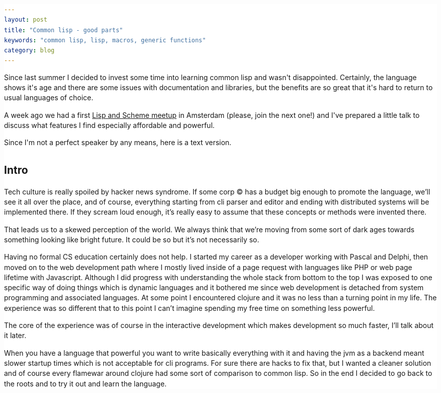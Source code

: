 ```yaml
---
layout: post
title: "Common lisp - good parts"
keywords: "common lisp, lisp, macros, generic functions"
category: blog
---
```


Since last summer I decided to invest some time into learning common lisp and
wasn't disappointed.  Certainly, the language shows it's age and there are some
issues with documentation and libraries, but the benefits are so great that it's
hard to return to usual languages of choice.

A week ago we had a first [Lisp and Scheme
meetup](https://www.meetup.com/Amsterdam-Lisp-Scheme-Meetup/) in Amsterdam
(please, join the next one!) and I've prepared a little talk to discuss what
features I find especially affordable and powerful.

<iframe width="560" height="315"
src="https://www.youtube.com/embed/YfTh0O8e8F0?ecver=1" frameborder="0"
allowfullscreen></iframe>

Since I'm not a perfect speaker by any means, here is a text version.

## Intro

Tech culture is really spoiled by hacker news syndrome. If some corp © has a
budget big enough to promote the language, we’ll see it all over the place, and
of course, everything starting from cli parser and editor and ending with
distributed systems will be implemented there. If they scream loud enough, it’s
really easy to assume that these concepts or methods were invented there.

That leads us to a skewed perception of the world. We always think that we’re
moving from some sort of dark ages towards something looking like bright
future. It could be so but it’s not necessarily so.

Having no formal CS education certainly does not help. I started my career as a
developer working with Pascal and Delphi, then moved on to the web development
path where I mostly lived inside of a page request with languages like PHP or
web page lifetime with Javascript. Although I did progress with understanding
the whole stack from bottom to the top I was exposed to one specific way
of doing things which is dynamic languages and it bothered me since web
development is detached from system programming and associated languages. At
some point I encountered clojure and it was no less than a turning point in my
life. The experience was so different that to this point I can’t imagine
spending my free time on something less powerful.

The core of the experience was of course in the interactive development which
makes development so much faster, I’ll talk about it later.

When you have a language that powerful you want to write basically everything
with it and having the jvm as a backend meant slower startup times which is not
acceptable for cli programs. For sure there are hacks to fix that, but I wanted
a cleaner solution and of course every flamewar around clojure had some sort of
comparison to common lisp. So in the end I decided to go back to the roots and
to try it out and learn the language.
